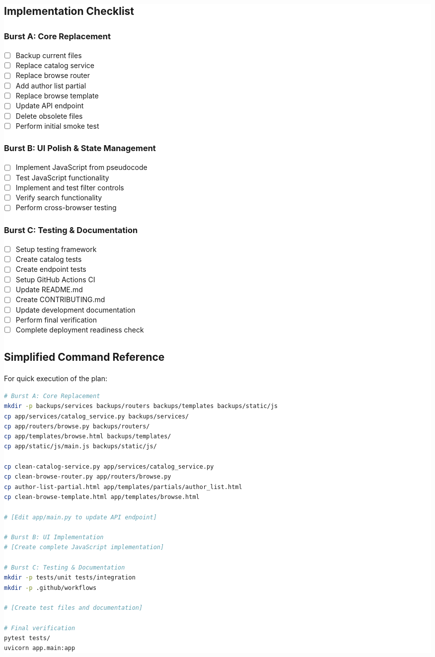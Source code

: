 ## Implementation Checklist

### Burst A: Core Replacement
- [ ] Backup current files
- [ ] Replace catalog service
- [ ] Replace browse router
- [ ] Add author list partial
- [ ] Replace browse template
- [ ] Update API endpoint
- [ ] Delete obsolete files
- [ ] Perform initial smoke test

### Burst B: UI Polish & State Management
- [ ] Implement JavaScript from pseudocode
- [ ] Test JavaScript functionality
- [ ] Implement and test filter controls
- [ ] Verify search functionality
- [ ] Perform cross-browser testing

### Burst C: Testing & Documentation
- [ ] Setup testing framework
- [ ] Create catalog tests
- [ ] Create endpoint tests
- [ ] Setup GitHub Actions CI
- [ ] Update README.md
- [ ] Create CONTRIBUTING.md
- [ ] Update development documentation
- [ ] Perform final verification
- [ ] Complete deployment readiness check

## Simplified Command Reference

For quick execution of the plan:

```bash
# Burst A: Core Replacement
mkdir -p backups/services backups/routers backups/templates backups/static/js
cp app/services/catalog_service.py backups/services/
cp app/routers/browse.py backups/routers/
cp app/templates/browse.html backups/templates/
cp app/static/js/main.js backups/static/js/

cp clean-catalog-service.py app/services/catalog_service.py
cp clean-browse-router.py app/routers/browse.py
cp author-list-partial.html app/templates/partials/author_list.html
cp clean-browse-template.html app/templates/browse.html

# [Edit app/main.py to update API endpoint]

# Burst B: UI Implementation
# [Create complete JavaScript implementation]

# Burst C: Testing & Documentation
mkdir -p tests/unit tests/integration
mkdir -p .github/workflows

# [Create test files and documentation]

# Final verification
pytest tests/
uvicorn app.main:app
```
